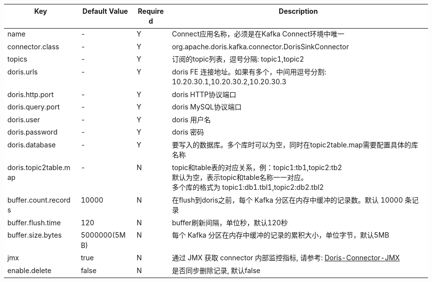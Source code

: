 
| Key                   | Default Value                                                                        | **Required** | **Description**                                                                                                                                                                                                        |
|-----------------------|--------------------------------------------------------------------------------------|--------------|------------------------------------------------------------------------------------------------------------------------------------------------------------------------------------------------------------------------|
| name                  | -                                                                                    | Y            | Connect应用名称，必须是在Kafka Connect环境中唯一                                                                                                                                                                                     |
| connector.class       | -                                                                                    | Y            | org.apache.doris.kafka.connector.DorisSinkConnector                                                                                                                                                                    |
| topics                | -                                                                                    | Y            | 订阅的topic列表，逗号分隔: topic1,topic2                                                                                                                                                                                         |
| doris.urls            | -                                                                                    | Y            | doris FE 连接地址。如果有多个，中间用逗号分割: 10.20.30.1,10.20.30.2,10.20.30.3                                                                                                                                                          |
| doris.http.port       | -                                                                                    | Y            | doris HTTP协议端口                                                                                                                                                                                                         |
| doris.query.port      | -                                                                                    | Y            | doris MySQL协议端口                                                                                                                                                                                                        |
| doris.user            | -                                                                                    | Y            | doris 用户名                                                                                                                                                                                                              |
| doris.password        | -                                                                                    | Y            | doris 密码                                                                                                                                                                                                               |
| doris.database        | -                                                                                    | Y            | 要写入的数据库。多个库时可以为空，同时在topic2table.map需要配置具体的库名称                                                                                                                                                                          |
| doris.topic2table.map | -                                                                                    | N            | topic和table表的对应关系，例：topic1:tb1,topic2:tb2<br />默认为空，表示topic和table名称一一对应。 <br />  多个库的格式为 topic1:db1.tbl1,topic2:db2.tbl2                                                                                               |
| buffer.count.records  | 10000                                                                                | N            | 在flush到doris之前，每个 Kafka 分区在内存中缓冲的记录数。默认 10000 条记录                                                                                                                                                                      |
| buffer.flush.time     | 120                                                                                  | N            | buffer刷新间隔，单位秒，默认120秒                                                                                                                                                                                                  |
| buffer.size.bytes     | 5000000(5MB)                                                                         | N            | 每个 Kafka 分区在内存中缓冲的记录的累积大小，单位字节，默认5MB                                                                                                                                                                                   |
| jmx                   | true                                                                                 | N            | 通过 JMX 获取 connector 内部监控指标, 请参考: [Doris-Connector-JMX](docs/zh-CN/Doris-Connector-JMX.md)                                                                                                                              |
| enable.delete         | false                                                                                | N            | 是否同步删除记录, 默认false                                                                                                                                                                                                      |